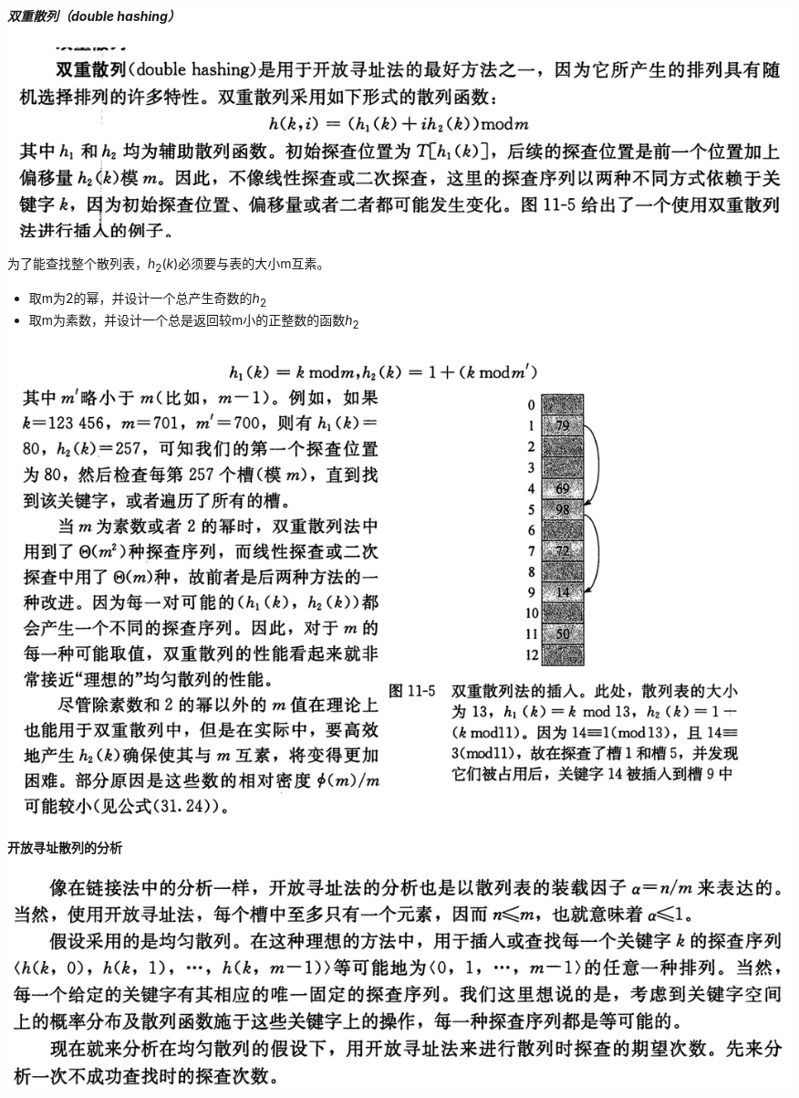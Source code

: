 ##### 双重散列（double hashing）

![image-20231012142143975](./assets/image-20231012142143975.png)

为了能查找整个散列表，$h_2(k)$必须要与表的大小m互素。

- 取m为2的幂，并设计一个总产生奇数的$h_2$
- 取m为素数，并设计一个总是返回较m小的正整数的函数$h_2$

![image-20231012142349531](./assets/image-20231012142349531.png)

#### 开放寻址散列的分析

![image-20231012142431402](./assets/image-20231012142431402.png)
